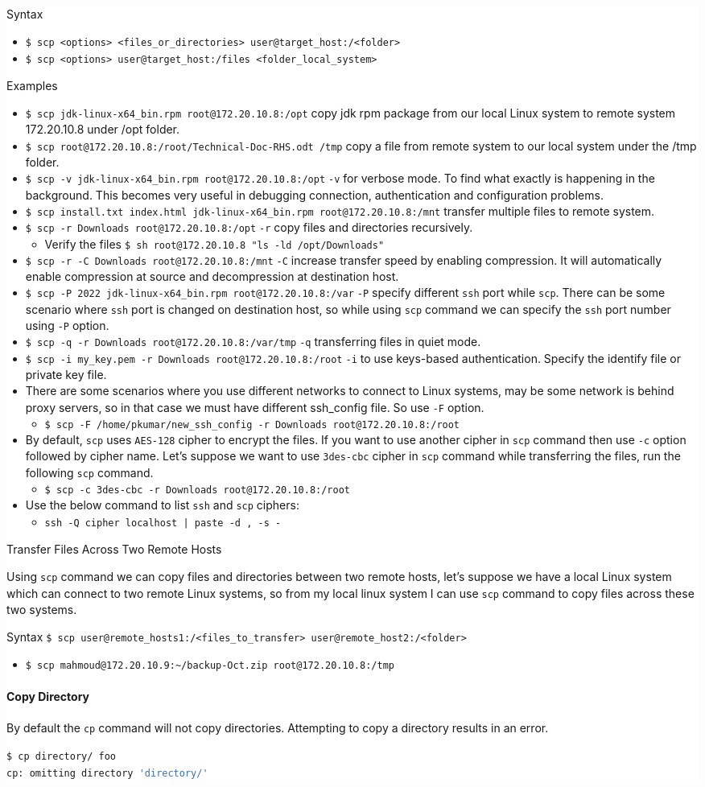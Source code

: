 Syntax

- `$ scp <options> <files_or_directories> user@target_host:/<folder>`
- `$ scp <options> user@target_host:/files <folder_local_system>`

Examples

- `$ scp jdk-linux-x64_bin.rpm root@172.20.10.8:/opt` copy jdk rpm package from our local Linux system to remote system 172.20.10.8 under /opt folder.
- `$ scp root@172.20.10.8:/root/Technical-Doc-RHS.odt /tmp` copy a file from remote system to our local system under the /tmp folder.
- `$ scp -v jdk-linux-x64_bin.rpm root@172.20.10.8:/opt` `-v` for verbose mode. To find what exactly is happening in the background. This becomes very useful in debugging connection, authentication and configuration problems.
- `$ scp install.txt index.html jdk-linux-x64_bin.rpm root@172.20.10.8:/mnt` transfer multiple files to remote system.
- `$ scp -r Downloads root@172.20.10.8:/opt` `-r` copy files and directories recursively.
  - Verify the files `$ sh root@172.20.10.8 "ls -ld /opt/Downloads"`
- `$ scp -r -C Downloads root@172.20.10.8:/mnt` `-C` increase transfer speed by enabling compression. It will automatically enable compression at source and decompression at destination host.
- `$ scp -P 2022 jdk-linux-x64_bin.rpm root@172.20.10.8:/var` `-P` specify different `ssh` port while `scp`. There can be some scenario where `ssh` port is changed on destination host, so while using `scp` command we can specify the `ssh` port number using `-P` option.
- `$ scp -q -r Downloads root@172.20.10.8:/var/tmp` `-q` transferring files in quiet mode.
- `$ scp -i my_key.pem -r Downloads root@172.20.10.8:/root` `-i` to use keys-based authentication. Specify the identify file or private key file.
- There are some scenarios where you use different networks to connect to Linux systems, may be some network is behind proxy servers, so in that case we must have different ssh_config file. So use `-F` option.
  - `$ scp -F /home/pkumar/new_ssh_config -r Downloads root@172.20.10.8:/root`
- By default, `scp` uses `AES-128` cipher to encrypt the files. If you want to use another cipher in `scp` command then use `-c` option followed by cipher name. Let’s suppose we want to use `3des-cbc` cipher in `scp` command while transferring the files, run the following `scp` command.
  - `$ scp -c 3des-cbc -r Downloads root@172.20.10.8:/root`
- Use the below command to list `ssh` and `scp` ciphers:
  - `ssh -Q cipher localhost | paste -d , -s -`

Transfer Files Across Two Remote Hosts

Using `scp` command we can copy files and directories between two remote hosts, let’s suppose we have a local Linux system which can connect to two remote Linux systems, so from my local linux system I can use `scp` command to copy files across these two systems.

Syntax `$ scp user@remote_hosts1:/<files_to_transfer> user@remote_host2:/<folder>`

- `$ scp mahmoud@172.20.10.9:~/backup-Oct.zip root@172.20.10.8:/tmp`

#### Copy Directory

By default the `cp` command will not copy directories. Attempting to copy a directory results in an error.

```bash
$ cp directory/ foo
cp: omitting directory 'directory/'
```
